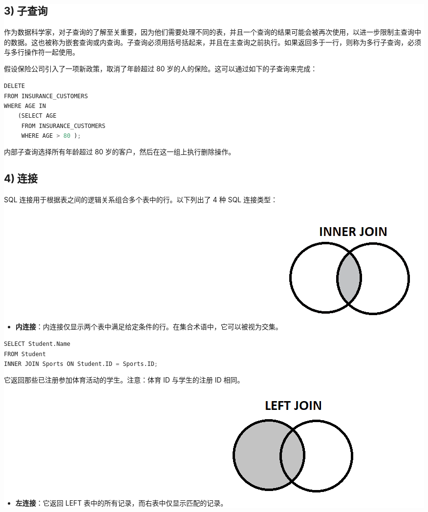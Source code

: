 ## 3) 子查询

作为数据科学家，对子查询的了解至关重要，因为他们需要处理不同的表，并且一个查询的结果可能会被再次使用，以进一步限制主查询中的数据。这也被称为嵌套查询或内查询。子查询必须用括号括起来，并且在主查询之前执行。如果返回多于一行，则称为多行子查询，必须与多行操作符一起使用。

假设保险公司引入了一项新政策，取消了年龄超过 80 岁的人的保险。这可以通过如下的子查询来完成：

```py
DELETE
FROM INSURANCE_CUSTOMERS
WHERE AGE IN
    (SELECT AGE
     FROM INSURANCE_CUSTOMERS
     WHERE AGE > 80 );
```

内部子查询选择所有年龄超过 80 岁的客户，然后在这一组上执行删除操作。

## 4) 连接

SQL 连接用于根据表之间的逻辑关系组合多个表中的行。以下列出了 4 种 SQL 连接类型：

+   **内连接**：内连接仅显示两个表中满足给定条件的行。在集合术语中，它可以被视为交集。![7 SQL Concepts You Should Know For Data Science](img/353f4ae304e4f1ffbdad35966db409a8.png)

```py
SELECT Student.Name
FROM Student
INNER JOIN Sports ON Student.ID = Sports.ID;
```

它返回那些已注册参加体育活动的学生。注意：体育 ID 与学生的注册 ID 相同。

+   **左连接**：它返回 LEFT 表中的所有记录，而右表中仅显示匹配的记录。![7 SQL Concepts You Should Know For Data Science](img/87f10f0ca92cdd6ffb46cd6f3d5ba1f6.png)
